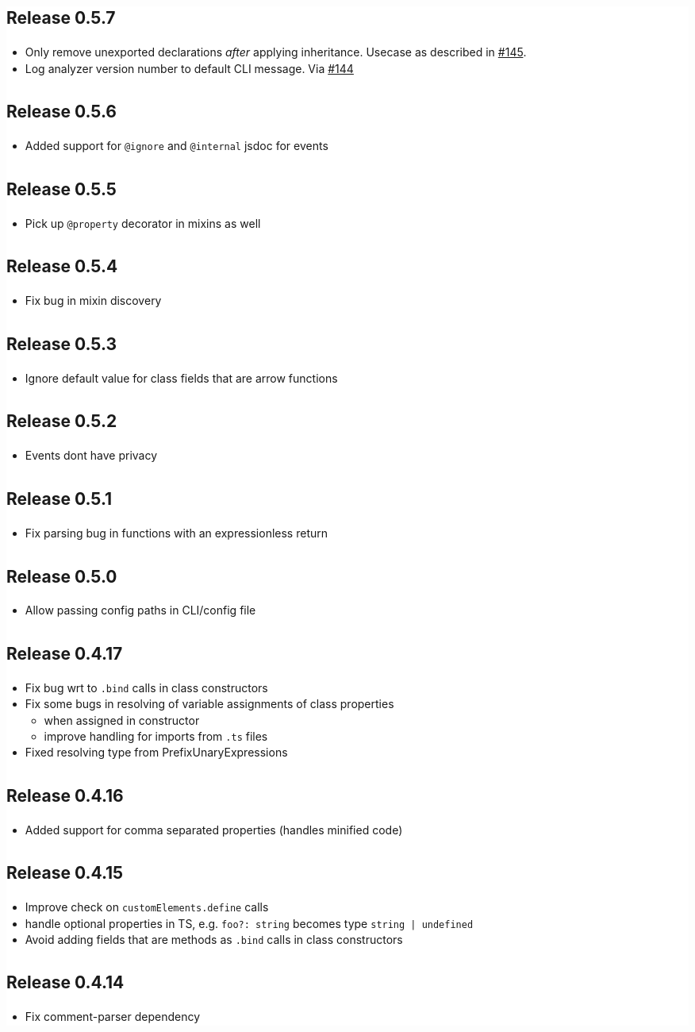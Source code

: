 ## Release 0.5.7
- Only remove unexported declarations _after_ applying inheritance. Usecase as described in [#145](https://github.com/open-wc/custom-elements-manifest/issues/145).
- Log analyzer version number to default CLI message. Via [#144](https://github.com/open-wc/custom-elements-manifest/pull/144)

## Release 0.5.6
- Added support for `@ignore` and `@internal` jsdoc for events

## Release 0.5.5
- Pick up `@property` decorator in mixins as well

## Release 0.5.4
- Fix bug in mixin discovery

## Release 0.5.3
- Ignore default value for class fields that are arrow functions

## Release 0.5.2
- Events dont have privacy

## Release 0.5.1
- Fix parsing bug in functions with an expressionless return

## Release 0.5.0
- Allow passing config paths in CLI/config file

## Release 0.4.17
- Fix bug wrt to `.bind` calls in class constructors
- Fix some bugs in resolving of variable assignments of class properties
  - when assigned in constructor
  - improve handling for imports from `.ts` files
- Fixed resolving type from PrefixUnaryExpressions

## Release 0.4.16
- Added support for comma separated properties (handles minified code)

## Release 0.4.15
- Improve check on `customElements.define` calls
- handle optional properties in TS, e.g. `foo?: string` becomes type `string | undefined`
- Avoid adding fields that are methods as `.bind` calls in class constructors

## Release 0.4.14
- Fix comment-parser dependency
